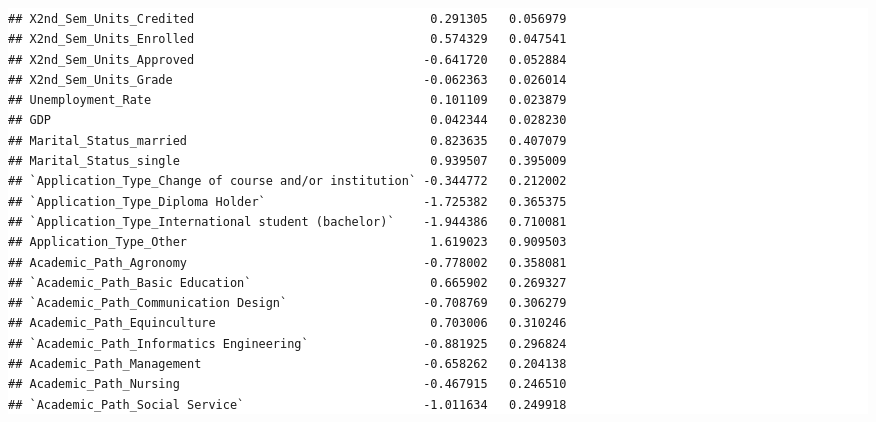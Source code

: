     ## X2nd_Sem_Units_Credited                                 0.291305   0.056979
    ## X2nd_Sem_Units_Enrolled                                 0.574329   0.047541
    ## X2nd_Sem_Units_Approved                                -0.641720   0.052884
    ## X2nd_Sem_Units_Grade                                   -0.062363   0.026014
    ## Unemployment_Rate                                       0.101109   0.023879
    ## GDP                                                     0.042344   0.028230
    ## Marital_Status_married                                  0.823635   0.407079
    ## Marital_Status_single                                   0.939507   0.395009
    ## `Application_Type_Change of course and/or institution` -0.344772   0.212002
    ## `Application_Type_Diploma Holder`                      -1.725382   0.365375
    ## `Application_Type_International student (bachelor)`    -1.944386   0.710081
    ## Application_Type_Other                                  1.619023   0.909503
    ## Academic_Path_Agronomy                                 -0.778002   0.358081
    ## `Academic_Path_Basic Education`                         0.665902   0.269327
    ## `Academic_Path_Communication Design`                   -0.708769   0.306279
    ## Academic_Path_Equinculture                              0.703006   0.310246
    ## `Academic_Path_Informatics Engineering`                -0.881925   0.296824
    ## Academic_Path_Management                               -0.658262   0.204138
    ## Academic_Path_Nursing                                  -0.467915   0.246510
    ## `Academic_Path_Social Service`                         -1.011634   0.249918